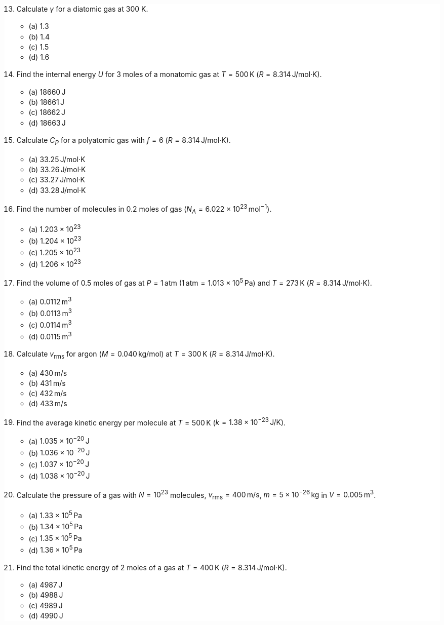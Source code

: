 13. Calculate $\gamma$ for a diatomic gas at 300 K.  
    - (a) $1.3$  
    - (b) $1.4$  
    - (c) $1.5$  
    - (d) $1.6$

14. Find the internal energy $U$ for 3 moles of a monatomic gas at $T = 500 \, \text{K}$ ($R = 8.314 \, \text{J/mol·K}$).  
    - (a) $18660 \, \text{J}$  
    - (b) $18661 \, \text{J}$  
    - (c) $18662 \, \text{J}$  
    - (d) $18663 \, \text{J}$

15. Calculate $C_P$ for a polyatomic gas with $f = 6$ ($R = 8.314 \, \text{J/mol·K}$).  
    - (a) $33.25 \, \text{J/mol·K}$  
    - (b) $33.26 \, \text{J/mol·K}$  
    - (c) $33.27 \, \text{J/mol·K}$  
    - (d) $33.28 \, \text{J/mol·K}$

16. Find the number of molecules in 0.2 moles of gas ($N_A = 6.022 \times 10^{23} \, \text{mol}^{-1}$).  
    - (a) $1.203 \times 10^{23}$  
    - (b) $1.204 \times 10^{23}$  
    - (c) $1.205 \times 10^{23}$  
    - (d) $1.206 \times 10^{23}$

17. Find the volume of 0.5 moles of gas at $P = 1 \, \text{atm}$ ($1 \, \text{atm} = 1.013 \times 10^5 \, \text{Pa}$) and $T = 273 \, \text{K}$ ($R = 8.314 \, \text{J/mol·K}$).  
    - (a) $0.0112 \, \text{m}^3$  
    - (b) $0.0113 \, \text{m}^3$  
    - (c) $0.0114 \, \text{m}^3$  
    - (d) $0.0115 \, \text{m}^3$

18. Calculate $v_{\text{rms}}$ for argon ($M = 0.040 \, \text{kg/mol}$) at $T = 300 \, \text{K}$ ($R = 8.314 \, \text{J/mol·K}$).  
    - (a) $430 \, \text{m/s}$  
    - (b) $431 \, \text{m/s}$  
    - (c) $432 \, \text{m/s}$  
    - (d) $433 \, \text{m/s}$

19. Find the average kinetic energy per molecule at $T = 500 \, \text{K}$ ($k = 1.38 \times 10^{-23} \, \text{J/K}$).  
    - (a) $1.035 \times 10^{-20} \, \text{J}$  
    - (b) $1.036 \times 10^{-20} \, \text{J}$  
    - (c) $1.037 \times 10^{-20} \, \text{J}$  
    - (d) $1.038 \times 10^{-20} \, \text{J}$

20. Calculate the pressure of a gas with $N = 10^{23}$ molecules, $v_{\text{rms}} = 400 \, \text{m/s}$, $m = 5 \times 10^{-26} \, \text{kg}$ in $V = 0.005 \, \text{m}^3$.  
    - (a) $1.33 \times 10^5 \, \text{Pa}$  
    - (b) $1.34 \times 10^5 \, \text{Pa}$  
    - (c) $1.35 \times 10^5 \, \text{Pa}$  
    - (d) $1.36 \times 10^5 \, \text{Pa}$

21. Find the total kinetic energy of 2 moles of a gas at $T = 400 \, \text{K}$ ($R = 8.314 \, \text{J/mol·K}$).  
    - (a) $4987 \, \text{J}$  
    - (b) $4988 \, \text{J}$  
    - (c) $4989 \, \text{J}$  
    - (d) $4990 \, \text{J}$
